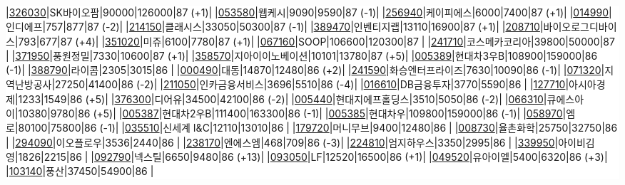 |[326030](https://finance.daum.net/quotes/A326030)|SK바이오팜|90000|126000|87 (+1)|
|[053580](https://finance.daum.net/quotes/A053580)|웹케시|9090|9590|87 (-1)|
|[256940](https://finance.daum.net/quotes/A256940)|케이피에스|6000|7400|87 (+1)|
|[014990](https://finance.daum.net/quotes/A014990)|인디에프|757|877|87 (-2)|
|[214150](https://finance.daum.net/quotes/A214150)|클래시스|33050|50300|87 (-1)|
|[389470](https://finance.daum.net/quotes/A389470)|인벤티지랩|13110|16900|87 (+1)|
|[208710](https://finance.daum.net/quotes/A208710)|바이오로그디바이스|793|677|87 (+4)|
|[351020](https://finance.daum.net/quotes/A351020)|미쥬|6100|7780|87 (+1)|
|[067160](https://finance.daum.net/quotes/A067160)|SOOP|106600|120300|87 |
|[241710](https://finance.daum.net/quotes/A241710)|코스메카코리아|39800|50000|87 |
|[371950](https://finance.daum.net/quotes/A371950)|풍원정밀|7330|10600|87 (+1)|
|[358570](https://finance.daum.net/quotes/A358570)|지아이이노베이션|10101|13780|87 (+5)|
|[005389](https://finance.daum.net/quotes/A005389)|현대차3우B|108900|159000|86 (-1)|
|[388790](https://finance.daum.net/quotes/A388790)|라이콤|2305|3015|86 |
|[000490](https://finance.daum.net/quotes/A000490)|대동|14870|12480|86 (+2)|
|[241590](https://finance.daum.net/quotes/A241590)|화승엔터프라이즈|7630|10090|86 (-1)|
|[071320](https://finance.daum.net/quotes/A071320)|지역난방공사|27250|41400|86 (-2)|
|[211050](https://finance.daum.net/quotes/A211050)|인카금융서비스|3696|5510|86 (-4)|
|[016610](https://finance.daum.net/quotes/A016610)|DB금융투자|3770|5590|86 |
|[127710](https://finance.daum.net/quotes/A127710)|아시아경제|1233|1549|86 (+5)|
|[376300](https://finance.daum.net/quotes/A376300)|디어유|34500|42100|86 (-2)|
|[005440](https://finance.daum.net/quotes/A005440)|현대지에프홀딩스|3510|5050|86 (-2)|
|[066310](https://finance.daum.net/quotes/A066310)|큐에스아이|10380|9780|86 (+5)|
|[005387](https://finance.daum.net/quotes/A005387)|현대차2우B|111400|163300|86 (-1)|
|[005385](https://finance.daum.net/quotes/A005385)|현대차우|109800|159000|86 (-1)|
|[058970](https://finance.daum.net/quotes/A058970)|엠로|80100|75800|86 (-1)|
|[035510](https://finance.daum.net/quotes/A035510)|신세계 I&C|12110|13010|86 |
|[179720](https://finance.daum.net/quotes/A179720)|머니무브|9400|12480|86 |
|[008730](https://finance.daum.net/quotes/A008730)|율촌화학|25750|32750|86 |
|[294090](https://finance.daum.net/quotes/A294090)|이오플로우|3536|2440|86 |
|[238170](https://finance.daum.net/quotes/A238170)|엔에스엠|468|709|86 (-3)|
|[224810](https://finance.daum.net/quotes/A224810)|엄지하우스|3350|2995|86 |
|[339950](https://finance.daum.net/quotes/A339950)|아이비김영|1826|2215|86 |
|[092790](https://finance.daum.net/quotes/A092790)|넥스틸|6650|9480|86 (+13)|
|[093050](https://finance.daum.net/quotes/A093050)|LF|12520|16500|86 (+1)|
|[049520](https://finance.daum.net/quotes/A049520)|유아이엘|5400|6320|86 (+3)|
|[103140](https://finance.daum.net/quotes/A103140)|풍산|37450|54900|86 |